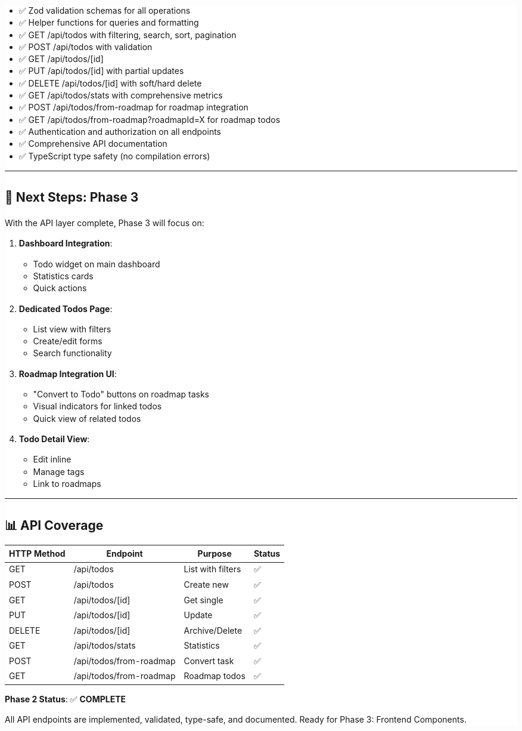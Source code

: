 - ✅ Zod validation schemas for all operations
- ✅ Helper functions for queries and formatting
- ✅ GET /api/todos with filtering, search, sort, pagination
- ✅ POST /api/todos with validation
- ✅ GET /api/todos/[id]
- ✅ PUT /api/todos/[id] with partial updates
- ✅ DELETE /api/todos/[id] with soft/hard delete
- ✅ GET /api/todos/stats with comprehensive metrics
- ✅ POST /api/todos/from-roadmap for roadmap integration
- ✅ GET /api/todos/from-roadmap?roadmapId=X for roadmap todos
- ✅ Authentication and authorization on all endpoints
- ✅ Comprehensive API documentation
- ✅ TypeScript type safety (no compilation errors)

---

## 🎯 Next Steps: Phase 3

With the API layer complete, Phase 3 will focus on:

1. **Dashboard Integration**:
   - Todo widget on main dashboard
   - Statistics cards
   - Quick actions

2. **Dedicated Todos Page**:
   - List view with filters
   - Create/edit forms
   - Search functionality

3. **Roadmap Integration UI**:
   - "Convert to Todo" buttons on roadmap tasks
   - Visual indicators for linked todos
   - Quick view of related todos

4. **Todo Detail View**:
   - Edit inline
   - Manage tags
   - Link to roadmaps

---

## 📊 API Coverage

| HTTP Method | Endpoint | Purpose | Status |
|-------------|----------|---------|--------|
| GET | /api/todos | List with filters | ✅ |
| POST | /api/todos | Create new | ✅ |
| GET | /api/todos/[id] | Get single | ✅ |
| PUT | /api/todos/[id] | Update | ✅ |
| DELETE | /api/todos/[id] | Archive/Delete | ✅ |
| GET | /api/todos/stats | Statistics | ✅ |
| POST | /api/todos/from-roadmap | Convert task | ✅ |
| GET | /api/todos/from-roadmap | Roadmap todos | ✅ |

**Phase 2 Status**: ✅ **COMPLETE**

All API endpoints are implemented, validated, type-safe, and documented. Ready for Phase 3: Frontend Components.
